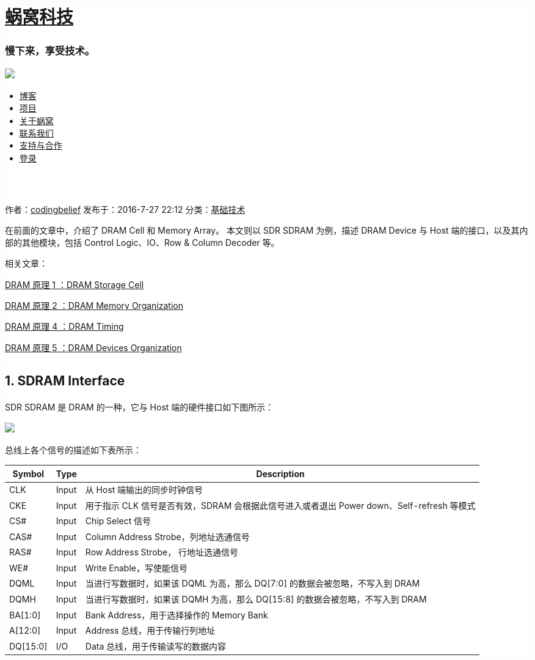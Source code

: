 # [蜗窝科技](http://www.wowotech.net/)

### 慢下来，享受技术。

[![](http://www.wowotech.net/content/uploadfile/201401/top-1389777175.jpg)](http://www.wowotech.net/)

- [博客](http://www.wowotech.net/)
- [项目](http://www.wowotech.net/sort/project)
- [关于蜗窝](http://www.wowotech.net/about.html)
- [联系我们](http://www.wowotech.net/contact_us.html)
- [支持与合作](http://www.wowotech.net/support_us.html)
- [登录](http://www.wowotech.net/admin)

﻿

## 

作者：[codingbelief](http://www.wowotech.net/author/5) 发布于：2016-7-27 22:12 分类：[基础技术](http://www.wowotech.net/sort/basic_tech)

在前面的文章中，介绍了 DRAM Cell 和 Memory Array。 本文则以 SDR SDRAM 为例，描述 DRAM Device 与 Host 端的接口，以及其内部的其他模块，包括 Control Logic、IO、Row & Column Decoder 等。

相关文章：

[DRAM 原理 1 ：DRAM Storage Cell](http://www.wowotech.net/basic_tech/307.html)

[DRAM 原理 2 ：DRAM Memory Organization](http://www.wowotech.net/basic_tech/309.html)

[DRAM 原理 4 ：DRAM Timing](http://www.wowotech.net/basic_tech/330.html)  

[DRAM 原理 5 ：DRAM Devices Organization](http://www.wowotech.net/basic_tech/343.html)

  

## 1. SDRAM Interface

SDR SDRAM 是 DRAM 的一种，它与 Host 端的硬件接口如下图所示：

![](http://linux.codingbelief.com/zh/memory/dram/sdram_interface.png)

总线上各个信号的描述如下表所示：

|Symbol|Type|Description|
|---|---|---|
|CLK|Input|从 Host 端输出的同步时钟信号|
|CKE|Input|用于指示 CLK 信号是否有效，SDRAM 会根据此信号进入或者退出 Power down、Self-refresh 等模式|
|CS#|Input|Chip Select 信号|
|CAS#|Input|Column Address Strobe，列地址选通信号|
|RAS#|Input|Row Address Strobe， 行地址选通信号|
|WE#|Input|Write Enable，写使能信号|
|DQML|Input|当进行写数据时，如果该 DQML 为高，那么 DQ[7:0] 的数据会被忽略，不写入到 DRAM|
|DQMH|Input|当进行写数据时，如果该 DQMH 为高，那么 DQ[15:8] 的数据会被忽略，不写入到 DRAM|
|BA[1:0]|Input|Bank Address，用于选择操作的 Memory Bank|
|A[12:0]|Input|Address 总线，用于传输行列地址|
|DQ[15:0]|I/O|Data 总线，用于传输读写的数据内容|
